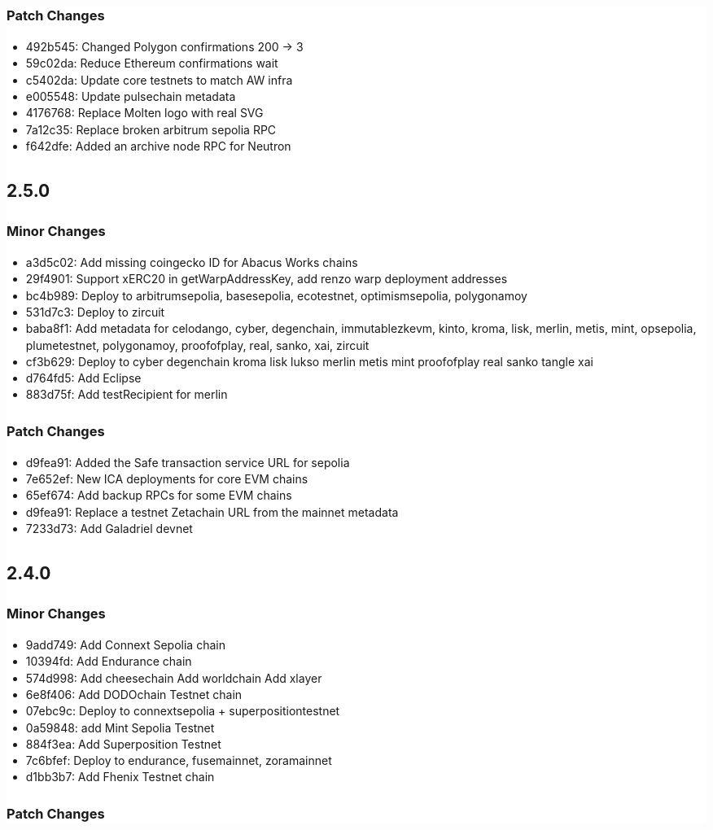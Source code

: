 ### Patch Changes

- 492b545: Changed Polygon confirmations 200 -> 3
- 59c02da: Reduce Ethereum confirmations wait
- c5402da: Update core testnets to match AW infra
- e005548: Update pulsechain metadata
- 4176768: Replace Molten logo with real SVG
- 7a12c35: Replace broken arbitrum sepolia RPC
- f642dfe: Added an archive node RPC for Neutron

## 2.5.0

### Minor Changes

- a3d5c02: Add missing coingecko ID for Abacus Works chains
- 29f4901: Support xERC20 in getWarpAddressKey, add renzo warp deployment addresses
- bc4b989: Deploy to arbitrumsepolia, basesepolia, ecotestnet, optimismsepolia, polygonamoy
- 531d7c3: Deploy to zircuit
- baba8f1: Add metadata for celodango, cyber, degenchain, immutablezkevm, kinto, kroma, lisk, merlin, metis, mint, opsepolia, plumetestnet, polygonamoy, proofofplay, real, sanko, xai, zircuit
- cf3b629: Deploy to cyber degenchain kroma lisk lukso merlin metis mint proofofplay real sanko tangle xai
- d764fd5: Add Eclipse
- 883d75f: Add testRecipient for merlin

### Patch Changes

- d9fea91: Added the Safe transaction service URL for sepolia
- 7e652ef: New ICA deployments for core EVM chains
- 65ef674: Add backup RPCs for some EVM chains
- d9fea91: Replace a testnet Zetachain URL from the mainnet metadata
- 7233d73: Add Galadriel devnet

## 2.4.0

### Minor Changes

- 9add749: Add Connext Sepolia chain
- 10394fd: Add Endurance chain
- 574d998: Add cheesechain
  Add worldchain
  Add xlayer
- 6e8f406: Add DODOchain Testnet chain
- 07ebc9c: Deploy to connextsepolia + superpositiontestnet
- 0a59848: add Mint Sepolia Testnet
- 884f3ea: Add Superposition Testnet
- 7c6bfef: Deploy to endurance, fusemainnet, zoramainnet
- d1bb3b7: Add Fhenix Testnet chain

### Patch Changes
